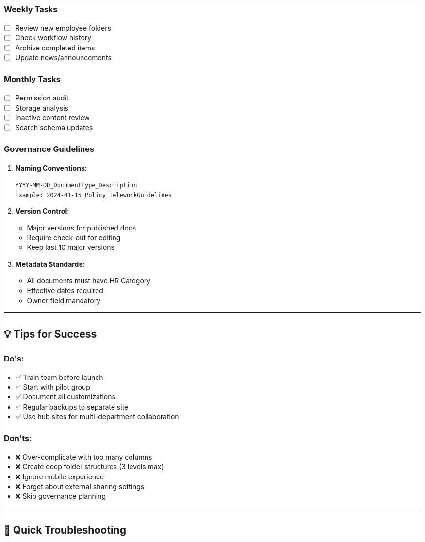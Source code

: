 ### Weekly Tasks
- [ ] Review new employee folders
- [ ] Check workflow history
- [ ] Archive completed items
- [ ] Update news/announcements

### Monthly Tasks
- [ ] Permission audit
- [ ] Storage analysis
- [ ] Inactive content review
- [ ] Search schema updates

### Governance Guidelines

1. **Naming Conventions**:
   ```
   YYYY-MM-DD_DocumentType_Description
   Example: 2024-01-15_Policy_TeleworkGuidelines
   ```

2. **Version Control**:
   - Major versions for published docs
   - Require check-out for editing
   - Keep last 10 major versions

3. **Metadata Standards**:
   - All documents must have HR Category
   - Effective dates required
   - Owner field mandatory

---

## 💡 Tips for Success

### Do's:
- ✅ Train team before launch
- ✅ Start with pilot group
- ✅ Document all customizations
- ✅ Regular backups to separate site
- ✅ Use hub sites for multi-department collaboration

### Don'ts:
- ❌ Over-complicate with too many columns
- ❌ Create deep folder structures (3 levels max)
- ❌ Ignore mobile experience
- ❌ Forget about external sharing settings
- ❌ Skip governance planning

---

## 🚦 Quick Troubleshooting
